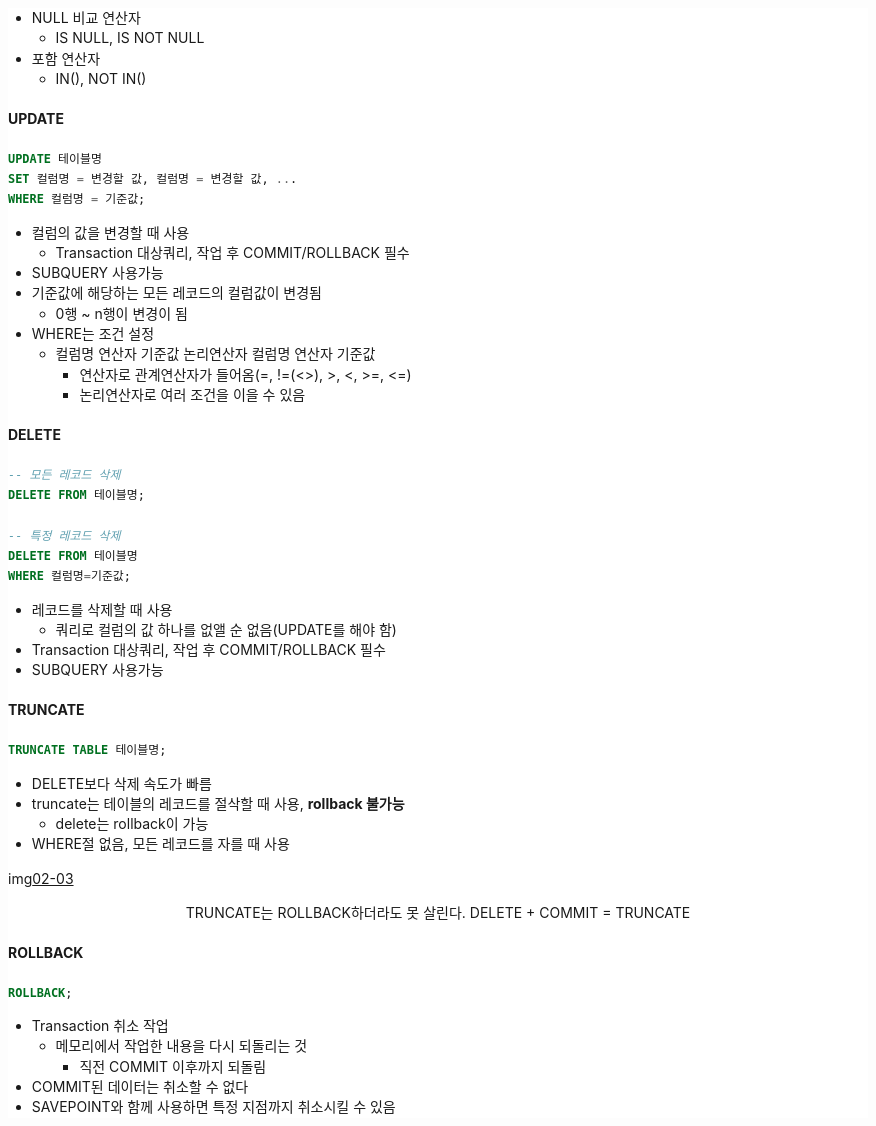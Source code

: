 * NULL 비교 연산자
   - IS NULL, IS NOT NULL
* 포함 연산자
  - IN(), NOT IN()



#### UPDATE
~~~sql
UPDATE 테이블명
SET 컬럼명 = 변경할 값, 컬럼명 = 변경할 값, ...
WHERE 컬럼명 = 기준값;
~~~
* 컬럼의 값을 변경할 때 사용
  - Transaction 대상쿼리, 작업 후 COMMIT/ROLLBACK 필수
* SUBQUERY 사용가능
* 기준값에 해당하는 모든 레코드의 컬럼값이 변경됨
  - 0행 ~ n행이 변경이 됨
* WHERE는 조건 설정
  - 컬럼명 연산자 기준값 논리연산자 컬럼명 연산자 기준값
    + 연산자로 관계연산자가 들어옴(=, !=(<>), >, <, >=, <=)  
    + 논리연산자로 여러 조건을 이을 수 있음


#### DELETE
~~~sql
-- 모든 레코드 삭제
DELETE FROM 테이블명;

-- 특정 레코드 삭제
DELETE FROM 테이블명
WHERE 컬럼명=기준값;
~~~
* 레코드를 삭제할 때 사용
  - 쿼리로 컬럼의 값 하나를 없앨 순 없음(UPDATE를 해야 함)
* Transaction 대상쿼리, 작업 후 COMMIT/ROLLBACK 필수
* SUBQUERY 사용가능

#### TRUNCATE 
~~~sql
TRUNCATE TABLE 테이블명;
~~~
* DELETE보다 삭제 속도가 빠름
* truncate는 테이블의 레코드를 절삭할 때 사용, **rollback 불가능**
  - delete는 rollback이 가능
* WHERE절 없음, 모든 레코드를 자를 때 사용

img[02-03](https://github.com/younggeun0/younggeun0.github.io/blob/master/_posts/img/oracle/02-03.png?raw=true)
<center>TRUNCATE는 ROLLBACK하더라도 못 살린다.
DELETE + COMMIT = TRUNCATE</center>

#### ROLLBACK
~~~sql
ROLLBACK;
~~~
* Transaction 취소 작업
  - 메모리에서 작업한 내용을 다시 되돌리는 것
	- 직전 COMMIT 이후까지 되돌림
* COMMIT된 데이터는 취소할 수 없다
* SAVEPOINT와 함께 사용하면 특정 지점까지 취소시킬 수 있음
